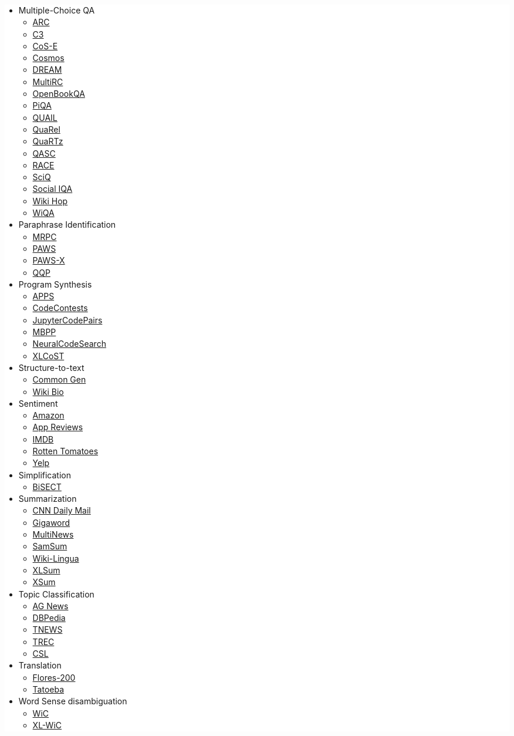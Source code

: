 - Multiple-Choice QA
  - [ARC](https://huggingface.co/datasets/ai2_arc)
  - [C3](https://huggingface.co/datasets/c3)  
  - [CoS-E](https://huggingface.co/datasets/cos_e)
  - [Cosmos](https://huggingface.co/datasets/cosmos)
  - [DREAM](https://huggingface.co/datasets/dream)
  - [MultiRC](https://huggingface.co/datasets/super_glue)
  - [OpenBookQA](https://huggingface.co/datasets/openbookqa)
  - [PiQA](https://huggingface.co/datasets/piqa)  
  - [QUAIL](https://huggingface.co/datasets/quail)
  - [QuaRel](https://huggingface.co/datasets/quarel)
  - [QuaRTz](https://huggingface.co/datasets/quartz)
  - [QASC](https://huggingface.co/datasets/qasc)
  - [RACE](https://huggingface.co/datasets/race)
  - [SciQ](https://huggingface.co/datasets/sciq)    
  - [Social IQA](https://huggingface.co/datasets/social_i_qa)
  - [Wiki Hop](https://huggingface.co/datasets/wiki_hop)
  - [WiQA](https://huggingface.co/datasets/wiqa)  
- Paraphrase Identification
  - [MRPC](https://huggingface.co/datasets/super_glue)
  - [PAWS](https://huggingface.co/datasets/paws)
  - [PAWS-X](https://huggingface.co/datasets/paws-x)  
  - [QQP](https://huggingface.co/datasets/qqp)  
- Program Synthesis
  - [APPS](https://huggingface.co/datasets/codeparrot/apps)
  - [CodeContests](https://huggingface.co/datasets/teven/code_contests)
  - [JupyterCodePairs](https://huggingface.co/datasets/codeparrot/github-jupyter-text-code-pairs)
  - [MBPP](https://huggingface.co/datasets/Muennighoff/mbpp)
  - [NeuralCodeSearch](https://huggingface.co/datasets/neural_code_search)
  - [XLCoST](https://huggingface.co/datasets/codeparrot/xlcost-text-to-code)  
- Structure-to-text
  - [Common Gen](https://huggingface.co/datasets/common_gen)
  - [Wiki Bio](https://huggingface.co/datasets/wiki_bio)
- Sentiment
  - [Amazon](https://huggingface.co/datasets/amazon_polarity)
  - [App Reviews](https://huggingface.co/datasets/app_reviews)
  - [IMDB](https://huggingface.co/datasets/imdb)
  - [Rotten Tomatoes](https://huggingface.co/datasets/rotten_tomatoes)
  - [Yelp](https://huggingface.co/datasets/yelp_review_full)
- Simplification
  - [BiSECT](https://huggingface.co/datasets/GEM/BiSECT)
- Summarization
  - [CNN Daily Mail](https://huggingface.co/datasets/cnn_dailymail)
  - [Gigaword](https://huggingface.co/datasets/gigaword)
  - [MultiNews](https://huggingface.co/datasets/multi_news)
  - [SamSum](https://huggingface.co/datasets/samsum)
  - [Wiki-Lingua](https://huggingface.co/datasets/GEM/wiki_lingua)
  - [XLSum](https://huggingface.co/datasets/GEM/xlsum)
  - [XSum](https://huggingface.co/datasets/xsum)
- Topic Classification
  - [AG News](https://huggingface.co/datasets/ag_news)
  - [DBPedia](https://huggingface.co/datasets/dbpedia_14)
  - [TNEWS](https://huggingface.co/datasets/clue)  
  - [TREC](https://huggingface.co/datasets/trec)
  - [CSL](https://huggingface.co/datasets/clue) 
- Translation
  - [Flores-200](https://huggingface.co/datasets/Muennighoff/flores200)
  - [Tatoeba](https://huggingface.co/datasets/Helsinki-NLP/tatoeba_mt)
- Word Sense disambiguation
  - [WiC](https://huggingface.co/datasets/super_glue)
  - [XL-WiC](https://huggingface.co/datasets/pasinit/xlwic)
  